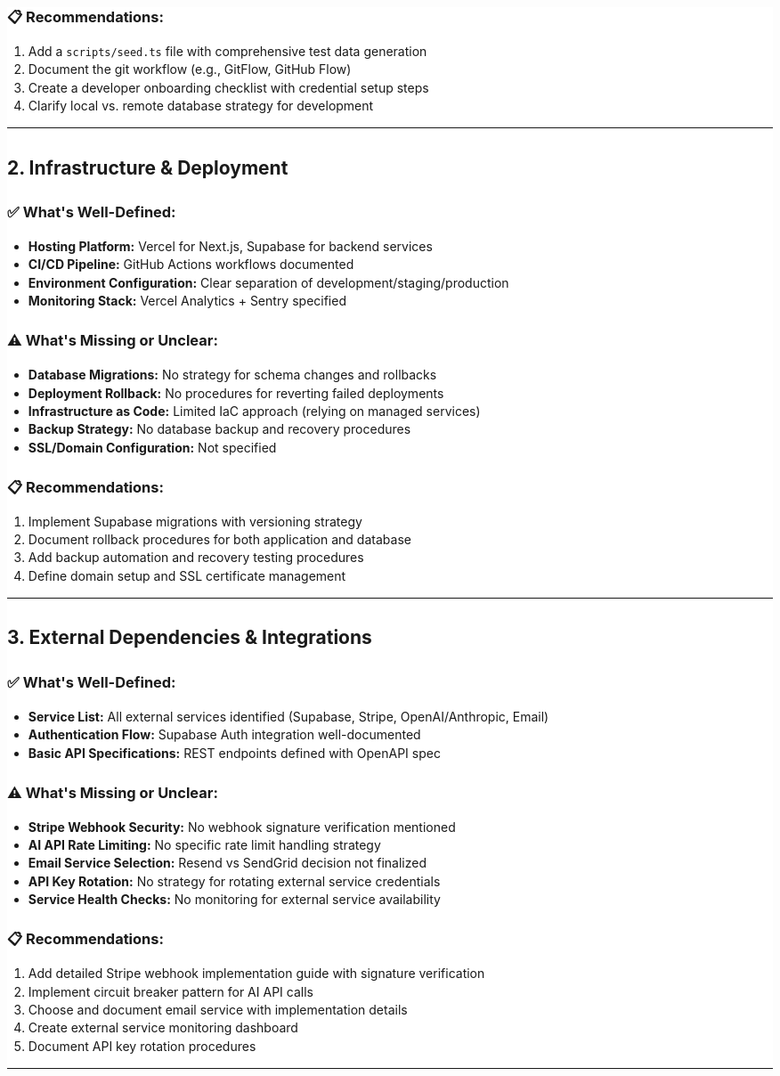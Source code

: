 ### 📋 Recommendations:
1. Add a `scripts/seed.ts` file with comprehensive test data generation
2. Document the git workflow (e.g., GitFlow, GitHub Flow)
3. Create a developer onboarding checklist with credential setup steps
4. Clarify local vs. remote database strategy for development

---

## 2. Infrastructure & Deployment

### ✅ What's Well-Defined:
- **Hosting Platform:** Vercel for Next.js, Supabase for backend services
- **CI/CD Pipeline:** GitHub Actions workflows documented
- **Environment Configuration:** Clear separation of development/staging/production
- **Monitoring Stack:** Vercel Analytics + Sentry specified

### ⚠️ What's Missing or Unclear:
- **Database Migrations:** No strategy for schema changes and rollbacks
- **Deployment Rollback:** No procedures for reverting failed deployments
- **Infrastructure as Code:** Limited IaC approach (relying on managed services)
- **Backup Strategy:** No database backup and recovery procedures
- **SSL/Domain Configuration:** Not specified

### 📋 Recommendations:
1. Implement Supabase migrations with versioning strategy
2. Document rollback procedures for both application and database
3. Add backup automation and recovery testing procedures
4. Define domain setup and SSL certificate management

---

## 3. External Dependencies & Integrations

### ✅ What's Well-Defined:
- **Service List:** All external services identified (Supabase, Stripe, OpenAI/Anthropic, Email)
- **Authentication Flow:** Supabase Auth integration well-documented
- **Basic API Specifications:** REST endpoints defined with OpenAPI spec

### ⚠️ What's Missing or Unclear:
- **Stripe Webhook Security:** No webhook signature verification mentioned
- **AI API Rate Limiting:** No specific rate limit handling strategy
- **Email Service Selection:** Resend vs SendGrid decision not finalized
- **API Key Rotation:** No strategy for rotating external service credentials
- **Service Health Checks:** No monitoring for external service availability

### 📋 Recommendations:
1. Add detailed Stripe webhook implementation guide with signature verification
2. Implement circuit breaker pattern for AI API calls
3. Choose and document email service with implementation details
4. Create external service monitoring dashboard
5. Document API key rotation procedures

---